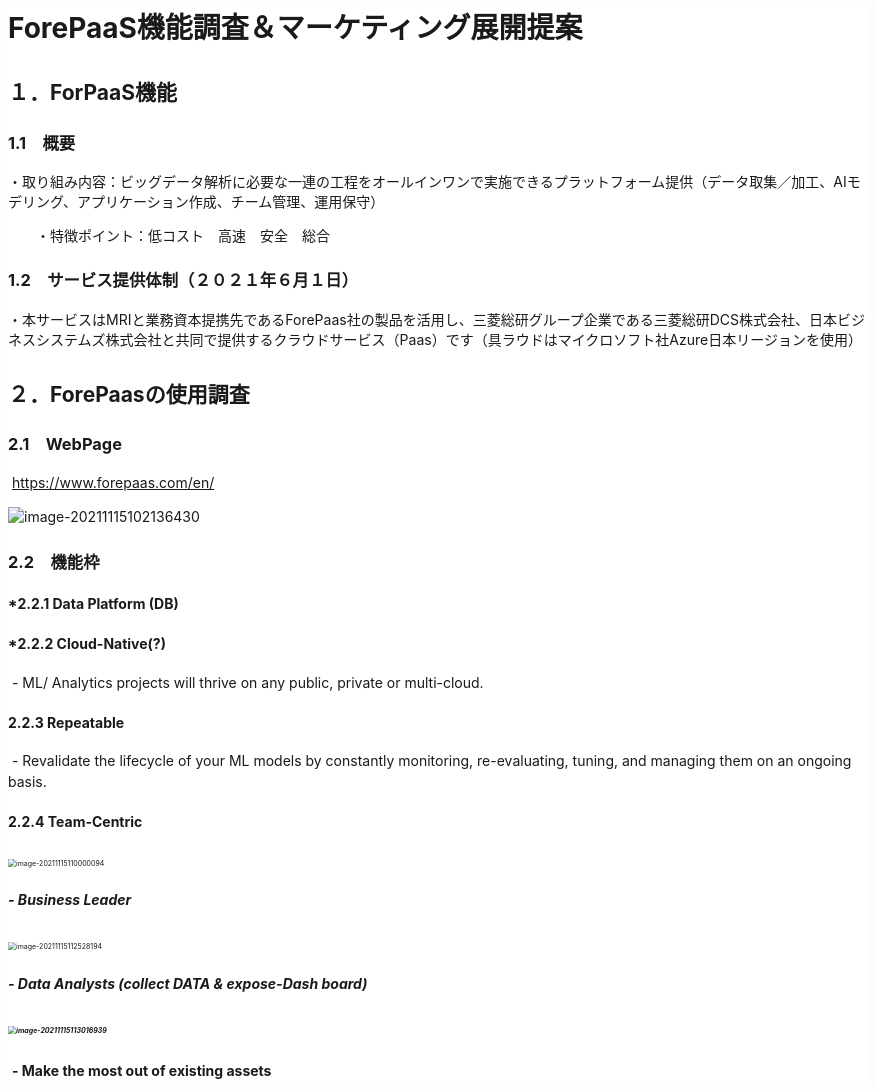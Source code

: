 # ForePaaS機能調査＆マーケティング展開提案

## １．ForPaaS機能

### 	1.1　概要

​		・取り組み内容：ビッグデータ解析に必要な一連の工程をオールインワンで実施できるプラットフォーム提供（データ取集／加工、AIモデリング、アプリケーション作成、チーム管理、運用保守）

　　・特徴ポイント：低コスト　高速　安全　総合

### 	1.2　サービス提供体制（２０２１年６月１日）

​		・本サービスはMRIと業務資本提携先であるForePaas社の製品を活用し、三菱総研グループ企業である三菱総研DCS株式会社、日本ビジネスシステムズ株式会社と共同で提供するクラウドサービス（Paas）です（具ラウドはマイクロソフト社Azure日本リージョンを使用）	

## ２．ForePaasの使用調査

### 	2.1　WebPage

​			https://www.forepaas.com/en/

![image-20211115102136430](C:\Users\lining\AppData\Roaming\Typora\typora-user-images\image-20211115102136430.png)

### 	2.2　機能枠

#### 		*2.2.1 Data Platform (DB)

#### 		*2.2.2 Cloud-Native(?)

​			- ML/ Analytics projects will thrive on any public, private or multi-cloud.

#### 		2.2.3 Repeatable

​			- Revalidate the lifecycle of your ML models by constantly monitoring, re-evaluating, tuning, and managing them on an ongoing basis. 

#### 		2.2.4 Team-Centric

<img src="C:\Users\lining\AppData\Roaming\Typora\typora-user-images\image-20211115110000094.png" alt="image-20211115110000094" style="zoom: 50%;" />

##### 			- Business Leader

​												<img src="C:\Users\lining\AppData\Roaming\Typora\typora-user-images\image-20211115112528194.png" alt="image-20211115112528194" style="zoom: 50%;" />

##### 			- Data Analysts (collect DATA & expose-Dash board)

##### 																	<img src="C:\Users\lining\AppData\Roaming\Typora\typora-user-images\image-20211115113016939.png" alt="image-20211115113016939" style="zoom: 50%;" />

​														**- Make the most out of existing assets**
